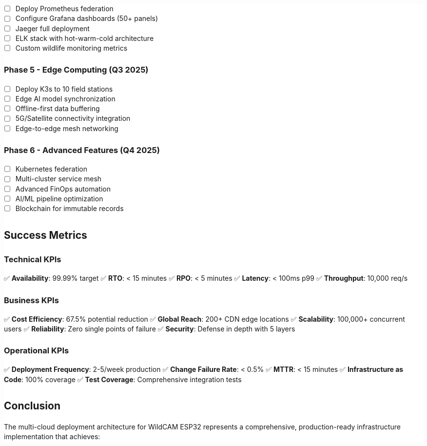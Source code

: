 - [ ] Deploy Prometheus federation
- [ ] Configure Grafana dashboards (50+ panels)
- [ ] Jaeger full deployment
- [ ] ELK stack with hot-warm-cold architecture
- [ ] Custom wildlife monitoring metrics

### Phase 5 - Edge Computing (Q3 2025)

- [ ] Deploy K3s to 10 field stations
- [ ] Edge AI model synchronization
- [ ] Offline-first data buffering
- [ ] 5G/Satellite connectivity integration
- [ ] Edge-to-edge mesh networking

### Phase 6 - Advanced Features (Q4 2025)

- [ ] Kubernetes federation
- [ ] Multi-cluster service mesh
- [ ] Advanced FinOps automation
- [ ] AI/ML pipeline optimization
- [ ] Blockchain for immutable records

## Success Metrics

### Technical KPIs

✅ **Availability**: 99.99% target
✅ **RTO**: < 15 minutes
✅ **RPO**: < 5 minutes
✅ **Latency**: < 100ms p99
✅ **Throughput**: 10,000 req/s

### Business KPIs

✅ **Cost Efficiency**: 67.5% potential reduction
✅ **Global Reach**: 200+ CDN edge locations
✅ **Scalability**: 100,000+ concurrent users
✅ **Reliability**: Zero single points of failure
✅ **Security**: Defense in depth with 5 layers

### Operational KPIs

✅ **Deployment Frequency**: 2-5/week production
✅ **Change Failure Rate**: < 0.5%
✅ **MTTR**: < 15 minutes
✅ **Infrastructure as Code**: 100% coverage
✅ **Test Coverage**: Comprehensive integration tests

## Conclusion

The multi-cloud deployment architecture for WildCAM ESP32 represents a comprehensive, production-ready infrastructure implementation that achieves:
